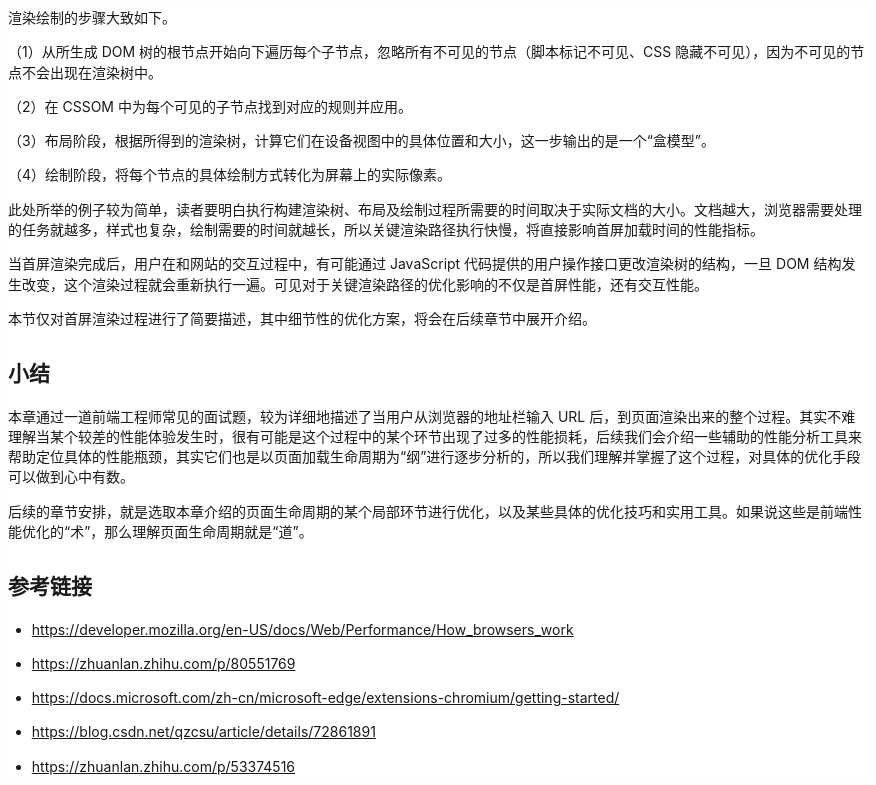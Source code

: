 渲染绘制的步骤大致如下。

（1）从所生成 DOM 树的根节点开始向下遍历每个子节点，忽略所有不可见的节点（脚本标记不可见、CSS 隐藏不可见），因为不可见的节点不会出现在渲染树中。

（2）在 CSSOM 中为每个可见的子节点找到对应的规则并应用。

（3）布局阶段，根据所得到的渲染树，计算它们在设备视图中的具体位置和大小，这一步输出的是一个“盒模型”。

（4）绘制阶段，将每个节点的具体绘制方式转化为屏幕上的实际像素。

此处所举的例子较为简单，读者要明白执行构建渲染树、布局及绘制过程所需要的时间取决于实际文档的大小。文档越大，浏览器需要处理的任务就越多，样式也复杂，绘制需要的时间就越长，所以关键渲染路径执行快慢，将直接影响首屏加载时间的性能指标。

当首屏渲染完成后，用户在和网站的交互过程中，有可能通过 JavaScript 代码提供的用户操作接口更改渲染树的结构，一旦 DOM 结构发生改变，这个渲染过程就会重新执行一遍。可见对于关键渲染路径的优化影响的不仅是首屏性能，还有交互性能。

本节仅对首屏渲染过程进行了简要描述，其中细节性的优化方案，将会在后续章节中展开介绍。

## 小结 

本章通过一道前端工程师常见的面试题，较为详细地描述了当用户从浏览器的地址栏输入 URL 后，到页面渲染出来的整个过程。其实不难理解当某个较差的性能体验发生时，很有可能是这个过程中的某个环节出现了过多的性能损耗，后续我们会介绍一些辅助的性能分析工具来帮助定位具体的性能瓶颈，其实它们也是以页面加载生命周期为“纲”进行逐步分析的，所以我们理解并掌握了这个过程，对具体的优化手段可以做到心中有数。

后续的章节安排，就是选取本章介绍的页面生命周期的某个局部环节进行优化，以及某些具体的优化技巧和实用工具。如果说这些是前端性能优化的“术”，那么理解页面生命周期就是“道”。

## 参考链接 

- https://developer.mozilla.org/en-US/docs/Web/Performance/How_browsers_work

- https://zhuanlan.zhihu.com/p/80551769

- https://docs.microsoft.com/zh-cn/microsoft-edge/extensions-chromium/getting-started/

- https://blog.csdn.net/qzcsu/article/details/72861891

- https://zhuanlan.zhihu.com/p/53374516